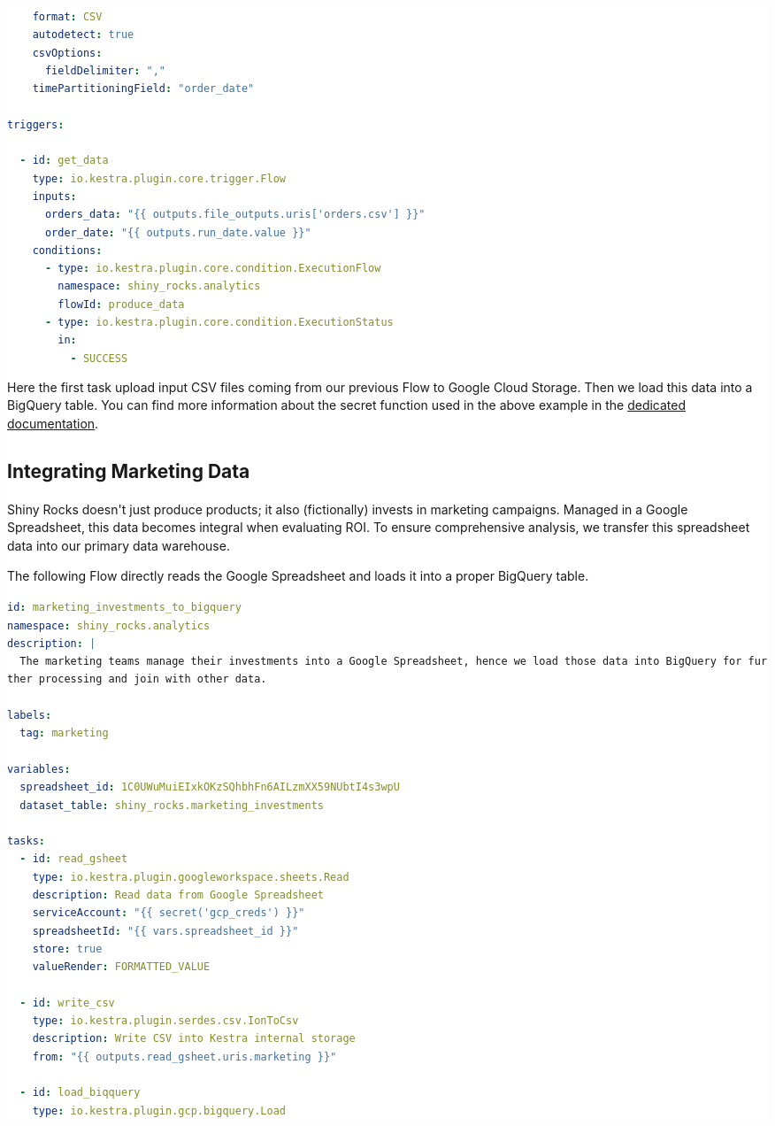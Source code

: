 ```yaml
    format: CSV
    autodetect: true
    csvOptions:
      fieldDelimiter: ","
    timePartitioningField: "order_date"

triggers:

  - id: get_data
    type: io.kestra.plugin.core.trigger.Flow
    inputs:
      orders_data: "{{ outputs.file_outputs.uris['orders.csv'] }}"
      order_date: "{{ outputs.run_date.value }}"
    conditions:
      - type: io.kestra.plugin.core.condition.ExecutionFlow
        namespace: shiny_rocks.analytics
        flowId: produce_data
      - type: io.kestra.plugin.core.condition.ExecutionStatus
        in:
          - SUCCESS
```

Here the first task upload input CSV files coming from our previous Flow to Google Cloud Storage. Then we load this data into a BigQuery table.
You can find more information about the secret function used in the above example in the [dedicated documentation](https://kestra.io/docs/developer-guide/secrets).

## Integrating Marketing Data ##
Shiny Rocks doesn't just produce products; it also (fictionally) invests in marketing campaigns. Managed in a Google Spreadsheet, this data becomes integral when evaluating ROI. To ensure comprehensive analysis, we transfer this spreadsheet data into our primary data warehouse.

The following Flow directly reads the Google Spreadsheet and loads it into a proper BigQuery table.

```yaml
id: marketing_investments_to_bigquery
namespace: shiny_rocks.analytics
description: |
  The marketing teams manage their investments into a Google Spreadsheet, hence we load those data into BigQuery for further processing and join with other data.

labels:
  tag: marketing

variables:
  spreadsheet_id: 1C0UWuMuiEIxkOKzSQhbhFn6AILzmXX59NUbtI4s3wpU
  dataset_table: shiny_rocks.marketing_investments

tasks:
  - id: read_gsheet
    type: io.kestra.plugin.googleworkspace.sheets.Read
    description: Read data from Google Spreadsheet
    serviceAccount: "{{ secret('gcp_creds') }}"
    spreadsheetId: "{{ vars.spreadsheet_id }}"
    store: true
    valueRender: FORMATTED_VALUE

  - id: write_csv
    type: io.kestra.plugin.serdes.csv.IonToCsv
    description: Write CSV into Kestra internal storage
    from: "{{ outputs.read_gsheet.uris.marketing }}"

  - id: load_biqquery
    type: io.kestra.plugin.gcp.bigquery.Load
```